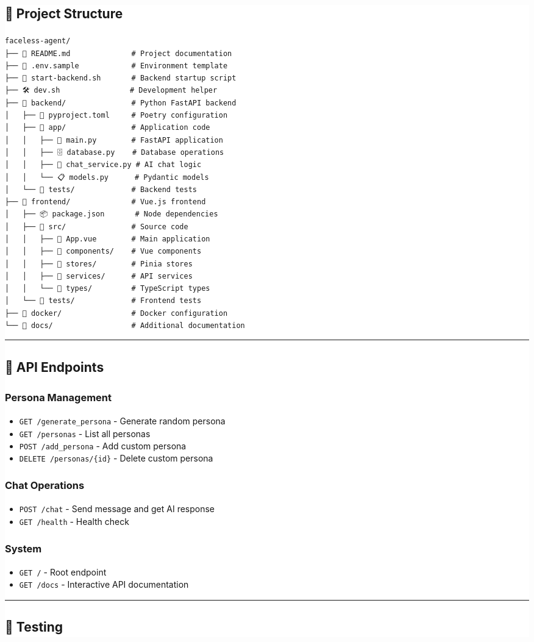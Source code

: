 ## 📁 Project Structure

```
faceless-agent/
├── 📄 README.md              # Project documentation
├── 🔧 .env.sample            # Environment template
├── 🚀 start-backend.sh       # Backend startup script
├── 🛠️ dev.sh                # Development helper
├── 📁 backend/               # Python FastAPI backend
│   ├── 📝 pyproject.toml     # Poetry configuration
│   ├── 📁 app/               # Application code
│   │   ├── 🐍 main.py        # FastAPI application
│   │   ├── 🗄️ database.py    # Database operations
│   │   ├── 🤖 chat_service.py # AI chat logic
│   │   └── 📋 models.py      # Pydantic models
│   └── 🧪 tests/             # Backend tests
├── 📁 frontend/              # Vue.js frontend
│   ├── 📦 package.json       # Node dependencies
│   ├── 📁 src/               # Source code
│   │   ├── 🎨 App.vue        # Main application
│   │   ├── 📁 components/    # Vue components
│   │   ├── 🏪 stores/        # Pinia stores
│   │   ├── 🔧 services/      # API services
│   │   └── 📝 types/         # TypeScript types
│   └── 🧪 tests/             # Frontend tests
├── 📁 docker/                # Docker configuration
└── 📁 docs/                  # Additional documentation
```

---

## 🎯 API Endpoints

### Persona Management
- `GET /generate_persona` - Generate random persona
- `GET /personas` - List all personas
- `POST /add_persona` - Add custom persona
- `DELETE /personas/{id}` - Delete custom persona

### Chat Operations
- `POST /chat` - Send message and get AI response
- `GET /health` - Health check

### System
- `GET /` - Root endpoint
- `GET /docs` - Interactive API documentation

---

## 🧪 Testing
